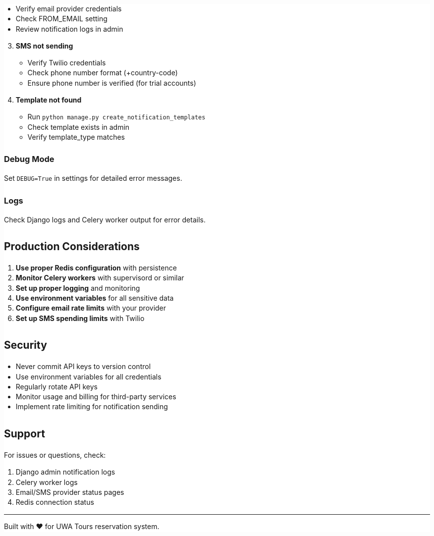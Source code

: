    - Verify email provider credentials
   - Check FROM_EMAIL setting
   - Review notification logs in admin

3. **SMS not sending**

   - Verify Twilio credentials
   - Check phone number format (+country-code)
   - Ensure phone number is verified (for trial accounts)

4. **Template not found**
   - Run `python manage.py create_notification_templates`
   - Check template exists in admin
   - Verify template_type matches

### Debug Mode

Set `DEBUG=True` in settings for detailed error messages.

### Logs

Check Django logs and Celery worker output for error details.

## Production Considerations

1. **Use proper Redis configuration** with persistence
2. **Monitor Celery workers** with supervisord or similar
3. **Set up proper logging** and monitoring
4. **Use environment variables** for all sensitive data
5. **Configure email rate limits** with your provider
6. **Set up SMS spending limits** with Twilio

## Security

- Never commit API keys to version control
- Use environment variables for all credentials
- Regularly rotate API keys
- Monitor usage and billing for third-party services
- Implement rate limiting for notification sending

## Support

For issues or questions, check:

1. Django admin notification logs
2. Celery worker logs
3. Email/SMS provider status pages
4. Redis connection status

---

Built with ❤️ for UWA Tours reservation system.
